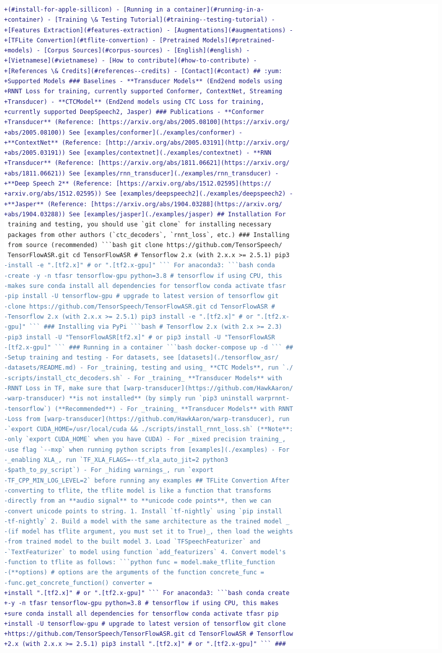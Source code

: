 ```diff
+(#install-for-apple-sillicon) - [Running in a container](#running-in-a-
+container) - [Training \& Testing Tutorial](#training--testing-tutorial) -
+[Features Extraction](#features-extraction) - [Augmentations](#augmentations) -
+[TFLite Convertion](#tflite-convertion) - [Pretrained Models](#pretrained-
+models) - [Corpus Sources](#corpus-sources) - [English](#english) -
+[Vietnamese](#vietnamese) - [How to contribute](#how-to-contribute) -
+[References \& Credits](#references--credits) - [Contact](#contact) ## :yum:
+Supported Models ### Baselines - **Transducer Models** (End2end models using
+RNNT Loss for training, currently supported Conformer, ContextNet, Streaming
+Transducer) - **CTCModel** (End2end models using CTC Loss for training,
+currently supported DeepSpeech2, Jasper) ### Publications - **Conformer
+Transducer** (Reference: [https://arxiv.org/abs/2005.08100](https://arxiv.org/
+abs/2005.08100)) See [examples/conformer](./examples/conformer) -
+**ContextNet** (Reference: [http://arxiv.org/abs/2005.03191](http://arxiv.org/
+abs/2005.03191)) See [examples/contextnet](./examples/contextnet) - **RNN
+Transducer** (Reference: [https://arxiv.org/abs/1811.06621](https://arxiv.org/
+abs/1811.06621)) See [examples/rnn_transducer](./examples/rnn_transducer) -
+**Deep Speech 2** (Reference: [https://arxiv.org/abs/1512.02595](https://
+arxiv.org/abs/1512.02595)) See [examples/deepspeech2](./examples/deepspeech2) -
+**Jasper** (Reference: [https://arxiv.org/abs/1904.03288](https://arxiv.org/
+abs/1904.03288)) See [examples/jasper](./examples/jasper) ## Installation For
 training and testing, you should use `git clone` for installing necessary
 packages from other authors (`ctc_decoders`, `rnnt_loss`, etc.) ### Installing
 from source (recommended) ```bash git clone https://github.com/TensorSpeech/
 TensorFlowASR.git cd TensorFlowASR # Tensorflow 2.x (with 2.x.x >= 2.5.1) pip3
-install -e ".[tf2.x]" # or ".[tf2.x-gpu]" ``` For anaconda3: ```bash conda
-create -y -n tfasr tensorflow-gpu python=3.8 # tensorflow if using CPU, this
-makes sure conda install all dependencies for tensorflow conda activate tfasr
-pip install -U tensorflow-gpu # upgrade to latest version of tensorflow git
-clone https://github.com/TensorSpeech/TensorFlowASR.git cd TensorFlowASR #
-Tensorflow 2.x (with 2.x.x >= 2.5.1) pip3 install -e ".[tf2.x]" # or ".[tf2.x-
-gpu]" ``` ### Installing via PyPi ```bash # Tensorflow 2.x (with 2.x >= 2.3)
-pip3 install -U "TensorFlowASR[tf2.x]" # or pip3 install -U "TensorFlowASR
-[tf2.x-gpu]" ``` ### Running in a container ```bash docker-compose up -d ``` ##
-Setup training and testing - For datasets, see [datasets](./tensorflow_asr/
-datasets/README.md) - For _training, testing and using_ **CTC Models**, run `./
-scripts/install_ctc_decoders.sh` - For _training_ **Transducer Models** with
-RNNT Loss in TF, make sure that [warp-transducer](https://github.com/HawkAaron/
-warp-transducer) **is not installed** (by simply run `pip3 uninstall warprnnt-
-tensorflow`) (**Recommended**) - For _training_ **Transducer Models** with RNNT
-Loss from [warp-transducer](https://github.com/HawkAaron/warp-transducer), run
-`export CUDA_HOME=/usr/local/cuda && ./scripts/install_rnnt_loss.sh` (**Note**:
-only `export CUDA_HOME` when you have CUDA) - For _mixed precision training_,
-use flag `--mxp` when running python scripts from [examples](./examples) - For
-_enabling XLA_, run `TF_XLA_FLAGS=--tf_xla_auto_jit=2 python3
-$path_to_py_script`) - For _hiding warnings_, run `export
-TF_CPP_MIN_LOG_LEVEL=2` before running any examples ## TFLite Convertion After
-converting to tflite, the tflite model is like a function that transforms
-directly from an **audio signal** to **unicode code points**, then we can
-convert unicode points to string. 1. Install `tf-nightly` using `pip install
-tf-nightly` 2. Build a model with the same architecture as the trained model _
-(if model has tflite argument, you must set it to True)_, then load the weights
-from trained model to the built model 3. Load `TFSpeechFeaturizer` and
-`TextFeaturizer` to model using function `add_featurizers` 4. Convert model's
-function to tflite as follows: ```python func = model.make_tflite_function
-(**options) # options are the arguments of the function concrete_func =
-func.get_concrete_function() converter =
+install ".[tf2.x]" # or ".[tf2.x-gpu]" ``` For anaconda3: ```bash conda create
+-y -n tfasr tensorflow-gpu python=3.8 # tensorflow if using CPU, this makes
+sure conda install all dependencies for tensorflow conda activate tfasr pip
+install -U tensorflow-gpu # upgrade to latest version of tensorflow git clone
+https://github.com/TensorSpeech/TensorFlowASR.git cd TensorFlowASR # Tensorflow
+2.x (with 2.x.x >= 2.5.1) pip3 install ".[tf2.x]" # or ".[tf2.x-gpu]" ``` ###
```